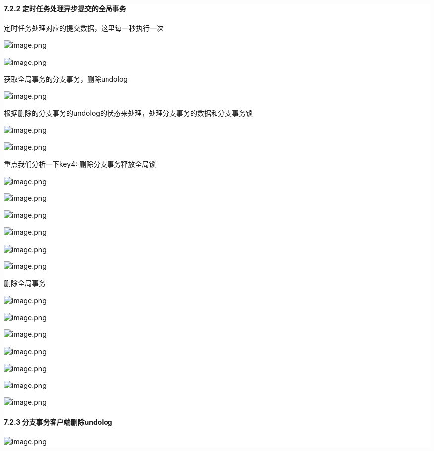 #### 7.2.2 定时任务处理异步提交的全局事务

定时任务处理对应的提交数据，这里每一秒执行一次

![image.png](https://fynotefile.oss-cn-zhangjiakou.aliyuncs.com/fynote/fyfile/15647/1677329743057/dd6fb8aa56034518a27a867445c433a4.png)

![image.png](https://fynotefile.oss-cn-zhangjiakou.aliyuncs.com/fynote/fyfile/15647/1677329743057/aafb8d8f3fbe4e2ea03fcd265c8046b1.png)

获取全局事务的分支事务，删除undolog

![image.png](https://fynotefile.oss-cn-zhangjiakou.aliyuncs.com/fynote/fyfile/15647/1677329743057/14b5fd526ed14bccb0e4048ac76da024.png)

根据删除的分支事务的undolog的状态来处理，处理分支事务的数据和分支事务锁

![image.png](https://fynotefile.oss-cn-zhangjiakou.aliyuncs.com/fynote/fyfile/15647/1677329743057/4475fa791b994f07856d7fe98eefc184.png)

![image.png](https://fynotefile.oss-cn-zhangjiakou.aliyuncs.com/fynote/fyfile/15647/1677329743057/3821a38868f44e18a602416c27e299bb.png)

重点我们分析一下key4: 删除分支事务释放全局锁

![image.png](https://fynotefile.oss-cn-zhangjiakou.aliyuncs.com/fynote/fyfile/15647/1677329743057/da93eb4056874d46a3457f9a2cdf1681.png)

![image.png](https://fynotefile.oss-cn-zhangjiakou.aliyuncs.com/fynote/fyfile/15647/1677329743057/d0ee10b31e244770937f29c59a2a955d.png)

![image.png](https://fynotefile.oss-cn-zhangjiakou.aliyuncs.com/fynote/fyfile/15647/1677329743057/e9c4506064394ba49b54732ee0b2aa95.png)

![image.png](https://fynotefile.oss-cn-zhangjiakou.aliyuncs.com/fynote/fyfile/15647/1677329743057/17dbb8b7dfd74698b6d7b788a8098d60.png)

![image.png](https://fynotefile.oss-cn-zhangjiakou.aliyuncs.com/fynote/fyfile/15647/1677329743057/f3a15e83a63447c1babeb539908137e8.png)

![image.png](https://fynotefile.oss-cn-zhangjiakou.aliyuncs.com/fynote/fyfile/15647/1677329743057/d67675f8fd7c446db1d0c7159fda0088.png)

删除全局事务

![image.png](https://fynotefile.oss-cn-zhangjiakou.aliyuncs.com/fynote/fyfile/15647/1677329743057/f9a24c4ee4ce466dbc5ff18f7d3416ae.png)

![image.png](https://fynotefile.oss-cn-zhangjiakou.aliyuncs.com/fynote/fyfile/15647/1677329743057/0268bc0bf1d546e1bfd2f9d009b97754.png)

![image.png](https://fynotefile.oss-cn-zhangjiakou.aliyuncs.com/fynote/fyfile/15647/1677329743057/4329b570d8bc4901bc39f4f0e97d8283.png)

![image.png](https://fynotefile.oss-cn-zhangjiakou.aliyuncs.com/fynote/fyfile/15647/1677329743057/b679896334bb4c3789796e25f3d9f124.png)

![image.png](https://fynotefile.oss-cn-zhangjiakou.aliyuncs.com/fynote/fyfile/15647/1677329743057/bf45f6aa511d436abc7496ef3840732b.png)

![image.png](https://fynotefile.oss-cn-zhangjiakou.aliyuncs.com/fynote/fyfile/15647/1677329743057/b9608bdbbf0641178ea4d18650fdd83b.png)

![image.png](https://fynotefile.oss-cn-zhangjiakou.aliyuncs.com/fynote/fyfile/15647/1677329743057/fb572d67e7d6477580f73ca31e057426.png)

#### 7.2.3  分支事务客户端删除undolog

![image.png](https://fynotefile.oss-cn-zhangjiakou.aliyuncs.com/fynote/fyfile/15647/1677329743057/5783086d392f472e83d6384d7432b584.png)
